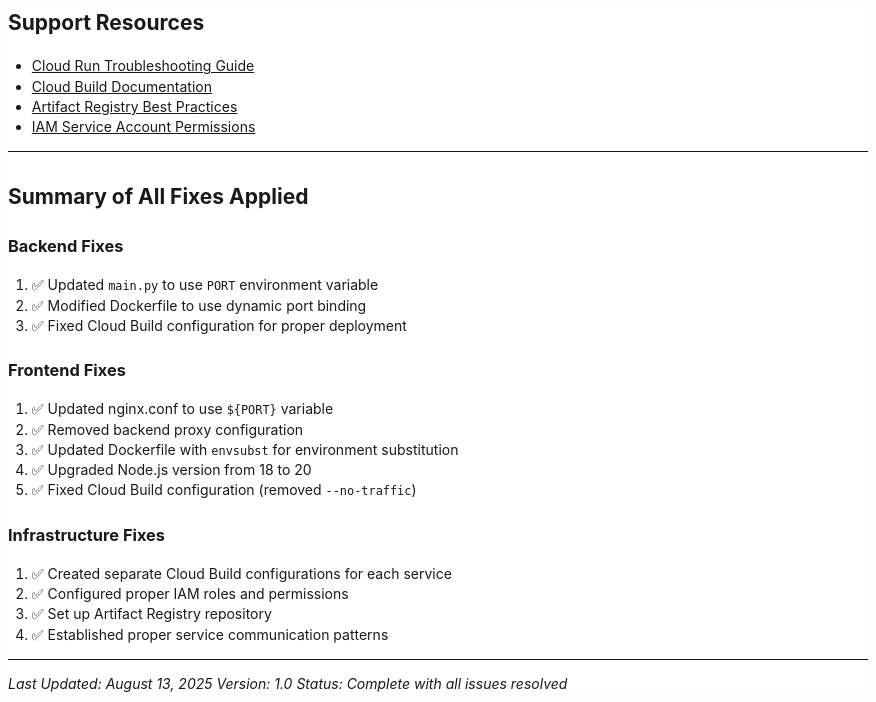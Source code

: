 
## Support Resources

- [Cloud Run Troubleshooting Guide](https://cloud.google.com/run/docs/troubleshooting)
- [Cloud Build Documentation](https://cloud.google.com/build/docs)
- [Artifact Registry Best Practices](https://cloud.google.com/artifact-registry/docs/best-practices)
- [IAM Service Account Permissions](https://cloud.google.com/iam/docs/service-accounts)

---

## Summary of All Fixes Applied

### Backend Fixes
1. ✅ Updated `main.py` to use `PORT` environment variable
2. ✅ Modified Dockerfile to use dynamic port binding
3. ✅ Fixed Cloud Build configuration for proper deployment

### Frontend Fixes
1. ✅ Updated nginx.conf to use `${PORT}` variable
2. ✅ Removed backend proxy configuration
3. ✅ Updated Dockerfile with `envsubst` for environment substitution
4. ✅ Upgraded Node.js version from 18 to 20
5. ✅ Fixed Cloud Build configuration (removed `--no-traffic`)

### Infrastructure Fixes
1. ✅ Created separate Cloud Build configurations for each service
2. ✅ Configured proper IAM roles and permissions
3. ✅ Set up Artifact Registry repository
4. ✅ Established proper service communication patterns

---

*Last Updated: August 13, 2025*
*Version: 1.0*
*Status: Complete with all issues resolved*
